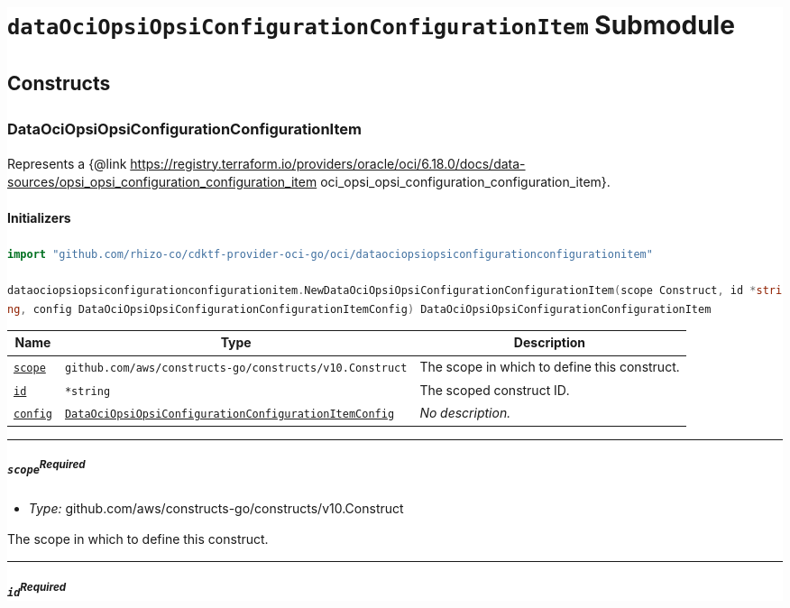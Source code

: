 # `dataOciOpsiOpsiConfigurationConfigurationItem` Submodule <a name="`dataOciOpsiOpsiConfigurationConfigurationItem` Submodule" id="rhizo-co-terraform-provider-oci.dataOciOpsiOpsiConfigurationConfigurationItem"></a>

## Constructs <a name="Constructs" id="Constructs"></a>

### DataOciOpsiOpsiConfigurationConfigurationItem <a name="DataOciOpsiOpsiConfigurationConfigurationItem" id="rhizo-co-terraform-provider-oci.dataOciOpsiOpsiConfigurationConfigurationItem.DataOciOpsiOpsiConfigurationConfigurationItem"></a>

Represents a {@link https://registry.terraform.io/providers/oracle/oci/6.18.0/docs/data-sources/opsi_opsi_configuration_configuration_item oci_opsi_opsi_configuration_configuration_item}.

#### Initializers <a name="Initializers" id="rhizo-co-terraform-provider-oci.dataOciOpsiOpsiConfigurationConfigurationItem.DataOciOpsiOpsiConfigurationConfigurationItem.Initializer"></a>

```go
import "github.com/rhizo-co/cdktf-provider-oci-go/oci/dataociopsiopsiconfigurationconfigurationitem"

dataociopsiopsiconfigurationconfigurationitem.NewDataOciOpsiOpsiConfigurationConfigurationItem(scope Construct, id *string, config DataOciOpsiOpsiConfigurationConfigurationItemConfig) DataOciOpsiOpsiConfigurationConfigurationItem
```

| **Name** | **Type** | **Description** |
| --- | --- | --- |
| <code><a href="#rhizo-co-terraform-provider-oci.dataOciOpsiOpsiConfigurationConfigurationItem.DataOciOpsiOpsiConfigurationConfigurationItem.Initializer.parameter.scope">scope</a></code> | <code>github.com/aws/constructs-go/constructs/v10.Construct</code> | The scope in which to define this construct. |
| <code><a href="#rhizo-co-terraform-provider-oci.dataOciOpsiOpsiConfigurationConfigurationItem.DataOciOpsiOpsiConfigurationConfigurationItem.Initializer.parameter.id">id</a></code> | <code>*string</code> | The scoped construct ID. |
| <code><a href="#rhizo-co-terraform-provider-oci.dataOciOpsiOpsiConfigurationConfigurationItem.DataOciOpsiOpsiConfigurationConfigurationItem.Initializer.parameter.config">config</a></code> | <code><a href="#rhizo-co-terraform-provider-oci.dataOciOpsiOpsiConfigurationConfigurationItem.DataOciOpsiOpsiConfigurationConfigurationItemConfig">DataOciOpsiOpsiConfigurationConfigurationItemConfig</a></code> | *No description.* |

---

##### `scope`<sup>Required</sup> <a name="scope" id="rhizo-co-terraform-provider-oci.dataOciOpsiOpsiConfigurationConfigurationItem.DataOciOpsiOpsiConfigurationConfigurationItem.Initializer.parameter.scope"></a>

- *Type:* github.com/aws/constructs-go/constructs/v10.Construct

The scope in which to define this construct.

---

##### `id`<sup>Required</sup> <a name="id" id="rhizo-co-terraform-provider-oci.dataOciOpsiOpsiConfigurationConfigurationItem.DataOciOpsiOpsiConfigurationConfigurationItem.Initializer.parameter.id"></a>
